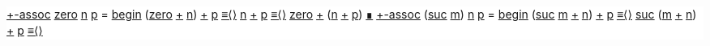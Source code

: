 <a id="7757" href="{% endraw %}{{ site.baseurl }}{% link out/plfa/Induction.md %}{% raw %}#7705" class="Function">+-assoc</a> <a id="7765" href="https://agda.github.io/agda-stdlib/Agda.Builtin.Nat.html#115" class="InductiveConstructor">zero</a> <a id="7770" href="{% endraw %}{{ site.baseurl }}{% link out/plfa/Induction.md %}{% raw %}#7770" class="Bound">n</a> <a id="7772" href="{% endraw %}{{ site.baseurl }}{% link out/plfa/Induction.md %}{% raw %}#7772" class="Bound">p</a> <a id="7774" class="Symbol">=</a>
  <a id="7778" href="https://agda.github.io/agda-stdlib/Relation.Binary.PropositionalEquality.html#3941" class="Function Operator">begin</a>
    <a id="7788" class="Symbol">(</a><a id="7789" href="https://agda.github.io/agda-stdlib/Agda.Builtin.Nat.html#115" class="InductiveConstructor">zero</a> <a id="7794" href="https://agda.github.io/agda-stdlib/Agda.Builtin.Nat.html#230" class="Primitive Operator">+</a> <a id="7796" href="{% endraw %}{{ site.baseurl }}{% link out/plfa/Induction.md %}{% raw %}#7770" class="Bound">n</a><a id="7797" class="Symbol">)</a> <a id="7799" href="https://agda.github.io/agda-stdlib/Agda.Builtin.Nat.html#230" class="Primitive Operator">+</a> <a id="7801" href="{% endraw %}{{ site.baseurl }}{% link out/plfa/Induction.md %}{% raw %}#7772" class="Bound">p</a>
  <a id="7805" href="https://agda.github.io/agda-stdlib/Relation.Binary.PropositionalEquality.html#3999" class="Function Operator">≡⟨⟩</a>
    <a id="7813" href="{% endraw %}{{ site.baseurl }}{% link out/plfa/Induction.md %}{% raw %}#7770" class="Bound">n</a> <a id="7815" href="https://agda.github.io/agda-stdlib/Agda.Builtin.Nat.html#230" class="Primitive Operator">+</a> <a id="7817" href="{% endraw %}{{ site.baseurl }}{% link out/plfa/Induction.md %}{% raw %}#7772" class="Bound">p</a>
  <a id="7821" href="https://agda.github.io/agda-stdlib/Relation.Binary.PropositionalEquality.html#3999" class="Function Operator">≡⟨⟩</a>
   <a id="7828" href="https://agda.github.io/agda-stdlib/Agda.Builtin.Nat.html#115" class="InductiveConstructor">zero</a> <a id="7833" href="https://agda.github.io/agda-stdlib/Agda.Builtin.Nat.html#230" class="Primitive Operator">+</a> <a id="7835" class="Symbol">(</a><a id="7836" href="{% endraw %}{{ site.baseurl }}{% link out/plfa/Induction.md %}{% raw %}#7770" class="Bound">n</a> <a id="7838" href="https://agda.github.io/agda-stdlib/Agda.Builtin.Nat.html#230" class="Primitive Operator">+</a> <a id="7840" href="{% endraw %}{{ site.baseurl }}{% link out/plfa/Induction.md %}{% raw %}#7772" class="Bound">p</a><a id="7841" class="Symbol">)</a>
  <a id="7845" href="https://agda.github.io/agda-stdlib/Relation.Binary.PropositionalEquality.html#4239" class="Function Operator">∎</a>
<a id="7847" href="{% endraw %}{{ site.baseurl }}{% link out/plfa/Induction.md %}{% raw %}#7705" class="Function">+-assoc</a> <a id="7855" class="Symbol">(</a><a id="7856" href="https://agda.github.io/agda-stdlib/Agda.Builtin.Nat.html#128" class="InductiveConstructor">suc</a> <a id="7860" href="{% endraw %}{{ site.baseurl }}{% link out/plfa/Induction.md %}{% raw %}#7860" class="Bound">m</a><a id="7861" class="Symbol">)</a> <a id="7863" href="{% endraw %}{{ site.baseurl }}{% link out/plfa/Induction.md %}{% raw %}#7863" class="Bound">n</a> <a id="7865" href="{% endraw %}{{ site.baseurl }}{% link out/plfa/Induction.md %}{% raw %}#7865" class="Bound">p</a> <a id="7867" class="Symbol">=</a>
  <a id="7871" href="https://agda.github.io/agda-stdlib/Relation.Binary.PropositionalEquality.html#3941" class="Function Operator">begin</a>
    <a id="7881" class="Symbol">(</a><a id="7882" href="https://agda.github.io/agda-stdlib/Agda.Builtin.Nat.html#128" class="InductiveConstructor">suc</a> <a id="7886" href="{% endraw %}{{ site.baseurl }}{% link out/plfa/Induction.md %}{% raw %}#7860" class="Bound">m</a> <a id="7888" href="https://agda.github.io/agda-stdlib/Agda.Builtin.Nat.html#230" class="Primitive Operator">+</a> <a id="7890" href="{% endraw %}{{ site.baseurl }}{% link out/plfa/Induction.md %}{% raw %}#7863" class="Bound">n</a><a id="7891" class="Symbol">)</a> <a id="7893" href="https://agda.github.io/agda-stdlib/Agda.Builtin.Nat.html#230" class="Primitive Operator">+</a> <a id="7895" href="{% endraw %}{{ site.baseurl }}{% link out/plfa/Induction.md %}{% raw %}#7865" class="Bound">p</a>
  <a id="7899" href="https://agda.github.io/agda-stdlib/Relation.Binary.PropositionalEquality.html#3999" class="Function Operator">≡⟨⟩</a>
    <a id="7907" href="https://agda.github.io/agda-stdlib/Agda.Builtin.Nat.html#128" class="InductiveConstructor">suc</a> <a id="7911" class="Symbol">(</a><a id="7912" href="{% endraw %}{{ site.baseurl }}{% link out/plfa/Induction.md %}{% raw %}#7860" class="Bound">m</a> <a id="7914" href="https://agda.github.io/agda-stdlib/Agda.Builtin.Nat.html#230" class="Primitive Operator">+</a> <a id="7916" href="{% endraw %}{{ site.baseurl }}{% link out/plfa/Induction.md %}{% raw %}#7863" class="Bound">n</a><a id="7917" class="Symbol">)</a> <a id="7919" href="https://agda.github.io/agda-stdlib/Agda.Builtin.Nat.html#230" class="Primitive Operator">+</a> <a id="7921" href="{% endraw %}{{ site.baseurl }}{% link out/plfa/Induction.md %}{% raw %}#7865" class="Bound">p</a>
  <a id="7925" href="https://agda.github.io/agda-stdlib/Relation.Binary.PropositionalEquality.html#3999" class="Function Operator">≡⟨⟩</a>